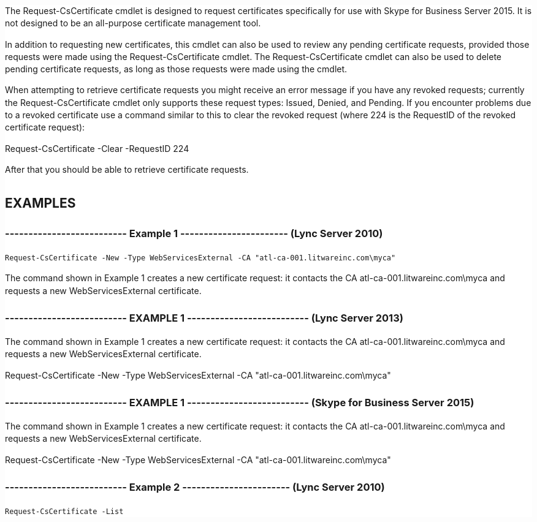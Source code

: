 The Request-CsCertificate cmdlet is designed to request certificates specifically for use with Skype for Business Server 2015.
It is not designed to be an all-purpose certificate management tool.

In addition to requesting new certificates, this cmdlet can also be used to review any pending certificate requests, provided those requests were made using the Request-CsCertificate cmdlet.
The Request-CsCertificate cmdlet can also be used to delete pending certificate requests, as long as those requests were made using the cmdlet.

When attempting to retrieve certificate requests you might receive an error message if you have any revoked requests; currently the Request-CsCertificate cmdlet only supports these request types: Issued, Denied, and Pending.
If you encounter problems due to a revoked certificate use a command similar to this to clear the revoked request (where 224 is the RequestID of the revoked certificate request):

Request-CsCertificate -Clear -RequestID 224

After that you should be able to retrieve certificate requests.



## EXAMPLES

### -------------------------- Example 1 ----------------------- (Lync Server 2010)
```
Request-CsCertificate -New -Type WebServicesExternal -CA "atl-ca-001.litwareinc.com\myca"
```

The command shown in Example 1 creates a new certificate request: it contacts the CA atl-ca-001.litwareinc.com\myca and requests a new WebServicesExternal certificate.

### -------------------------- EXAMPLE 1 -------------------------- (Lync Server 2013)
```

```

The command shown in Example 1 creates a new certificate request: it contacts the CA atl-ca-001.litwareinc.com\myca and requests a new WebServicesExternal certificate.

Request-CsCertificate -New -Type WebServicesExternal -CA "atl-ca-001.litwareinc.com\myca"

### -------------------------- EXAMPLE 1 -------------------------- (Skype for Business Server 2015)
```

```

The command shown in Example 1 creates a new certificate request: it contacts the CA atl-ca-001.litwareinc.com\myca and requests a new WebServicesExternal certificate.

Request-CsCertificate -New -Type WebServicesExternal -CA "atl-ca-001.litwareinc.com\myca"

### -------------------------- Example 2 ----------------------- (Lync Server 2010)
```
Request-CsCertificate -List
```

